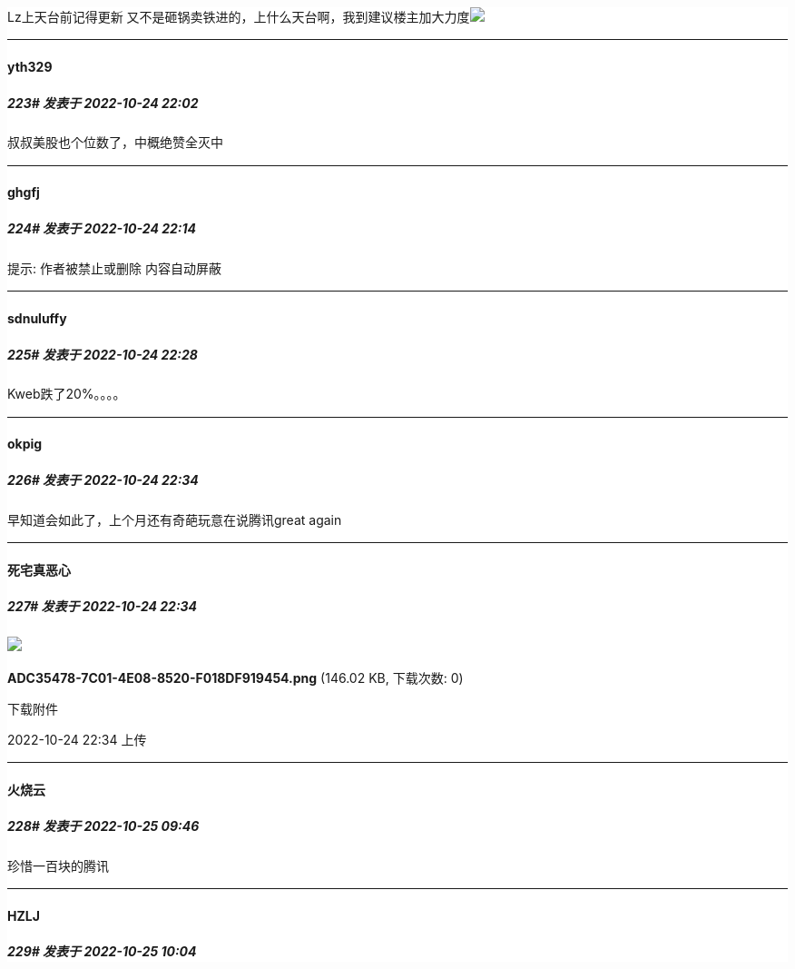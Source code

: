 Lz上天台前记得更新</blockquote>
又不是砸锅卖铁进的，上什么天台啊，我到建议楼主加大力度<img src="https://static.saraba1st.com/image/smiley/face2017/050.png" referrerpolicy="no-referrer">

*****

####  yth329  
##### 223#       发表于 2022-10-24 22:02

叔叔美股也个位数了，中概绝赞全灭中

*****

####  ghgfj  
##### 224#       发表于 2022-10-24 22:14

提示: 作者被禁止或删除 内容自动屏蔽

*****

####  sdnuluffy  
##### 225#       发表于 2022-10-24 22:28

Kweb跌了20%。。。。

*****

####  okpig  
##### 226#       发表于 2022-10-24 22:34

早知道会如此了，上个月还有奇葩玩意在说腾讯great again

*****

####  死宅真恶心  
##### 227#       发表于 2022-10-24 22:34

<img src="https://img.saraba1st.com/forum/202210/24/223440otvvvm5l9hqil3d8.png" referrerpolicy="no-referrer">

<strong>ADC35478-7C01-4E08-8520-F018DF919454.png</strong> (146.02 KB, 下载次数: 0)

下载附件

2022-10-24 22:34 上传

*****

####  火烧云  
##### 228#       发表于 2022-10-25 09:46

珍惜一百块的腾讯

*****

####  HZLJ  
##### 229#       发表于 2022-10-25 10:04
